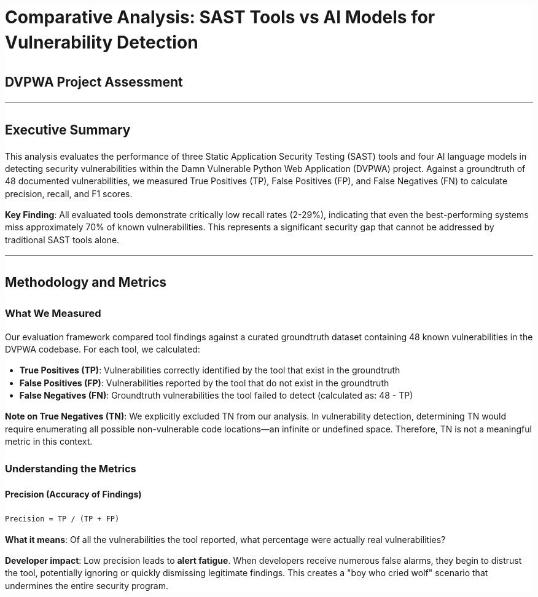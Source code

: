 # Comparative Analysis: SAST Tools vs AI Models for Vulnerability Detection
## DVPWA Project Assessment

---

## Executive Summary

This analysis evaluates the performance of three Static Application Security Testing (SAST) tools and four AI language models in detecting security vulnerabilities within the Damn Vulnerable Python Web Application (DVPWA) project. Against a groundtruth of 48 documented vulnerabilities, we measured True Positives (TP), False Positives (FP), and False Negatives (FN) to calculate precision, recall, and F1 scores.

**Key Finding**: All evaluated tools demonstrate critically low recall rates (2-29%), indicating that even the best-performing systems miss approximately 70% of known vulnerabilities. This represents a significant security gap that cannot be addressed by traditional SAST tools alone.

---

## Methodology and Metrics

### What We Measured

Our evaluation framework compared tool findings against a curated groundtruth dataset containing 48 known vulnerabilities in the DVPWA codebase. For each tool, we calculated:

- **True Positives (TP)**: Vulnerabilities correctly identified by the tool that exist in the groundtruth
- **False Positives (FP)**: Vulnerabilities reported by the tool that do not exist in the groundtruth
- **False Negatives (FN)**: Groundtruth vulnerabilities the tool failed to detect (calculated as: 48 - TP)

**Note on True Negatives (TN)**: We explicitly excluded TN from our analysis. In vulnerability detection, determining TN would require enumerating all possible non-vulnerable code locations—an infinite or undefined space. Therefore, TN is not a meaningful metric in this context.

### Understanding the Metrics

#### Precision (Accuracy of Findings)
```
Precision = TP / (TP + FP)
```

**What it means**: Of all the vulnerabilities the tool reported, what percentage were actually real vulnerabilities?

**Developer impact**: Low precision leads to **alert fatigue**. When developers receive numerous false alarms, they begin to distrust the tool, potentially ignoring or quickly dismissing legitimate findings. This creates a "boy who cried wolf" scenario that undermines the entire security program.
